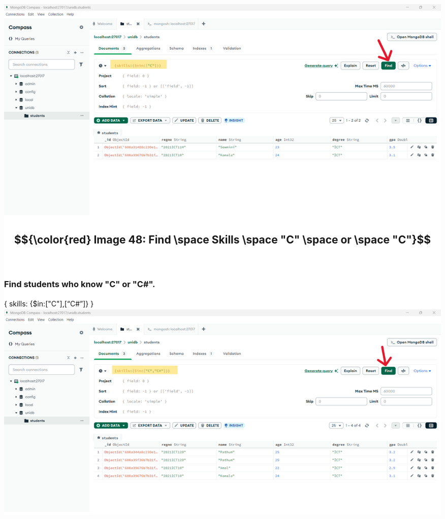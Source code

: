 ![47.png](./Outputs/47.png)

## $${\color{red} Image 48: Find \space Skills \space "C" \space or \space "C"}$$ <br>
### Find students who know "C" or "C#".<br>
{ skills: {$in:["C"],[“C#”]} }
![48.png](./Outputs/48.png)
